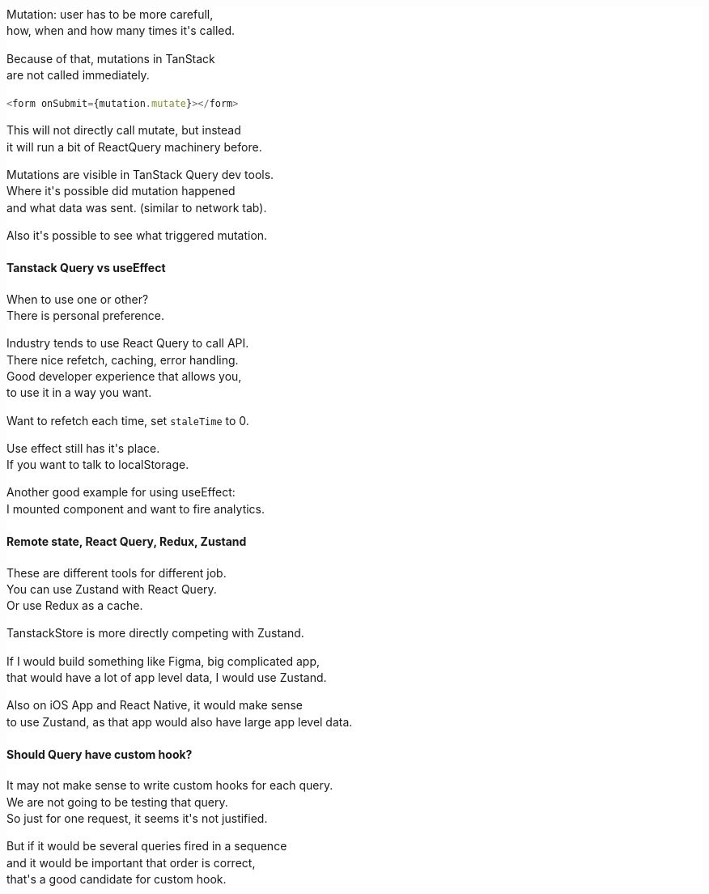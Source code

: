 Mutation: user has to be more carefull,  
how, when and how many times it's called.

Because of that, mutations in TanStack  
are not called immediately.

```javascript
<form onSubmit={mutation.mutate}></form>
```

This will not directly call mutate, but instead  
it will run a bit of ReactQuery machinery before.

Mutations are visible in TanStack Query dev tools.  
Where it's possible did mutation happened  
and what data was sent. (similar to network tab).

Also it's possible to see what triggered mutation.

#### Tanstack Query vs useEffect
When to use one or other?  
There is personal preference.

Industry tends to use React Query to call API.  
There nice refetch, caching, error handling.  
Good developer experience that allows you,  
to use it in a way you want.

Want to refetch each time, set `staleTime` to 0.

Use effect still has it's place.  
If you want to talk to localStorage.

Another good example for using useEffect:  
I mounted component and want to fire analytics.

#### Remote state, React Query, Redux, Zustand
These are different tools for different job.  
You can use Zustand with React Query.  
Or use Redux as a cache.

TanstackStore is more directly competing with Zustand.

If I would build something like Figma, big complicated app,  
that would have a lot of app level data, I would use Zustand.

Also on iOS App and React Native, it would make sense  
to use Zustand, as that app would also have large app level data.

#### Should Query have custom hook?
It may not make sense to write custom hooks for each query.  
We are not going to be testing that query.  
So just for one request, it seems it's not justified.

But if it would be several queries fired in a sequence  
and it would be important that order is correct,  
that's a good candidate for custom hook.
